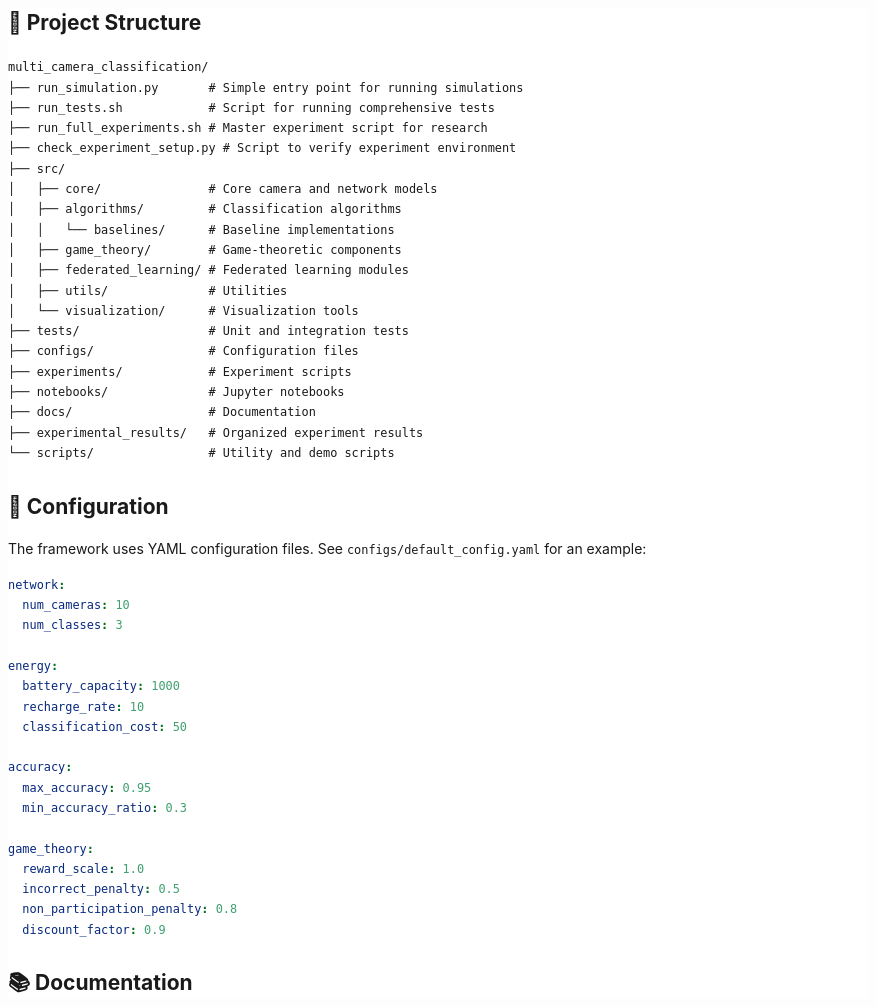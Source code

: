 ## 📁 Project Structure

```
multi_camera_classification/
├── run_simulation.py       # Simple entry point for running simulations
├── run_tests.sh            # Script for running comprehensive tests
├── run_full_experiments.sh # Master experiment script for research
├── check_experiment_setup.py # Script to verify experiment environment
├── src/
│   ├── core/               # Core camera and network models
│   ├── algorithms/         # Classification algorithms
│   │   └── baselines/      # Baseline implementations
│   ├── game_theory/        # Game-theoretic components
│   ├── federated_learning/ # Federated learning modules
│   ├── utils/              # Utilities
│   └── visualization/      # Visualization tools
├── tests/                  # Unit and integration tests
├── configs/                # Configuration files
├── experiments/            # Experiment scripts
├── notebooks/              # Jupyter notebooks
├── docs/                   # Documentation
├── experimental_results/   # Organized experiment results
└── scripts/                # Utility and demo scripts
```

## 🔧 Configuration

The framework uses YAML configuration files. See `configs/default_config.yaml` for an example:

```yaml
network:
  num_cameras: 10
  num_classes: 3
  
energy:
  battery_capacity: 1000
  recharge_rate: 10
  classification_cost: 50
  
accuracy:
  max_accuracy: 0.95
  min_accuracy_ratio: 0.3
  
game_theory:
  reward_scale: 1.0
  incorrect_penalty: 0.5
  non_participation_penalty: 0.8
  discount_factor: 0.9
```

## 📚 Documentation

